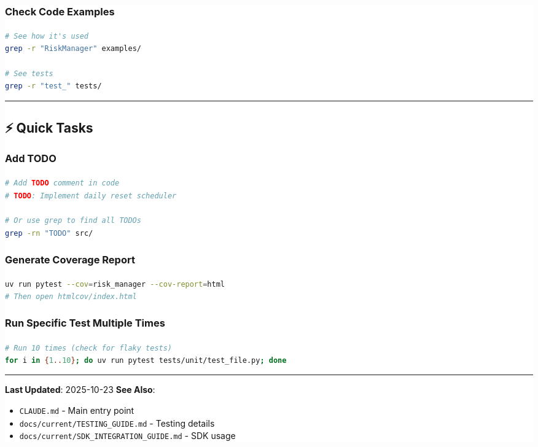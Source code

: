 ### Check Code Examples
```bash
# See how it's used
grep -r "RiskManager" examples/

# See tests
grep -r "test_" tests/
```

---

## ⚡ Quick Tasks

### Add TODO
```bash
# Add TODO comment in code
# TODO: Implement daily reset scheduler

# Or use grep to find all TODOs
grep -rn "TODO" src/
```

### Generate Coverage Report
```bash
uv run pytest --cov=risk_manager --cov-report=html
# Then open htmlcov/index.html
```

### Run Specific Test Multiple Times
```bash
# Run 10 times (check for flaky tests)
for i in {1..10}; do uv run pytest tests/unit/test_file.py; done
```

---

**Last Updated**: 2025-10-23
**See Also**:
- `CLAUDE.md` - Main entry point
- `docs/current/TESTING_GUIDE.md` - Testing details
- `docs/current/SDK_INTEGRATION_GUIDE.md` - SDK usage
